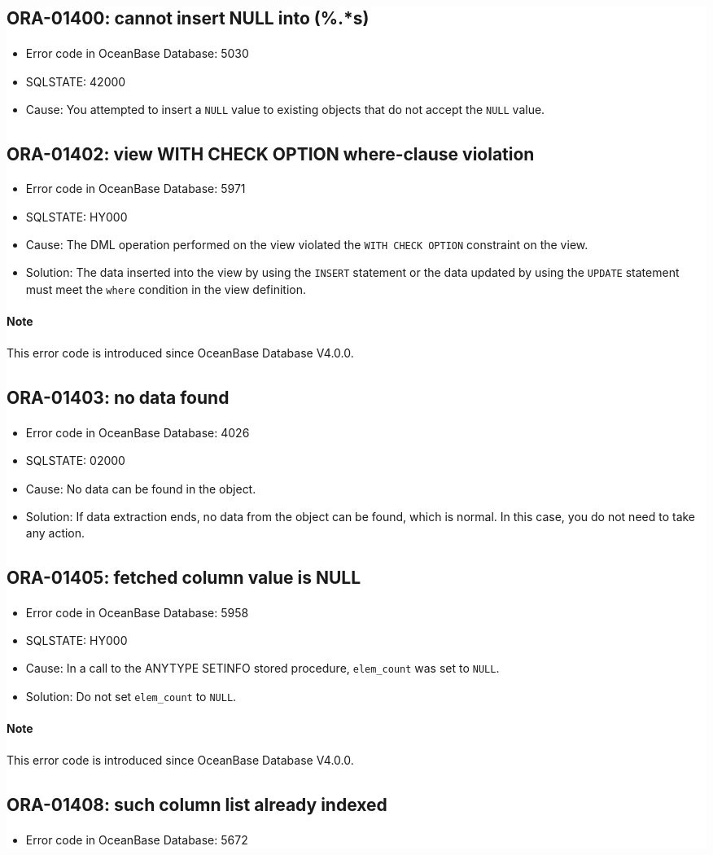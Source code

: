 ORA-01400: cannot insert NULL into (%.\*s)
--------------------------------------------------------------

* Error code in OceanBase Database: 5030

* SQLSTATE: 42000

* Cause: You attempted to insert a `NULL` value to existing objects that do not accept the `NULL` value.

ORA-01402: view WITH CHECK OPTION where-clause violation
----------------------------------------------------------------------------

* Error code in OceanBase Database: 5971

* SQLSTATE: HY000

* Cause: The DML operation performed on the view violated the `WITH CHECK OPTION` constraint on the view.

* Solution: The data inserted into the view by using the `INSERT` statement or the data updated by using the `UPDATE` statement must meet the `where` condition in the view definition.

<main id="notice" type='explain'>
  <h4>Note</h4>
  <p>This error code is introduced since OceanBase Database V4.0.0. </p>
</main>

ORA-01403: no data found
--------------------------------------------

* Error code in OceanBase Database: 4026

* SQLSTATE: 02000

* Cause: No data can be found in the object.

* Solution: If data extraction ends, no data from the object can be found, which is normal. In this case, you do not need to take any action.

ORA-01405: fetched column value is NULL
-----------------------------------------------------------

* Error code in OceanBase Database: 5958

* SQLSTATE: HY000

* Cause: In a call to the ANYTYPE SETINFO stored procedure, `elem_count` was set to `NULL`.

* Solution: Do not set `elem_count` to `NULL`.

<main id="notice" type='explain'>
  <h4>Note</h4>
  <p>This error code is introduced since OceanBase Database V4.0.0. </p>
</main>

ORA-01408: such column list already indexed
---------------------------------------------------------------

* Error code in OceanBase Database: 5672
